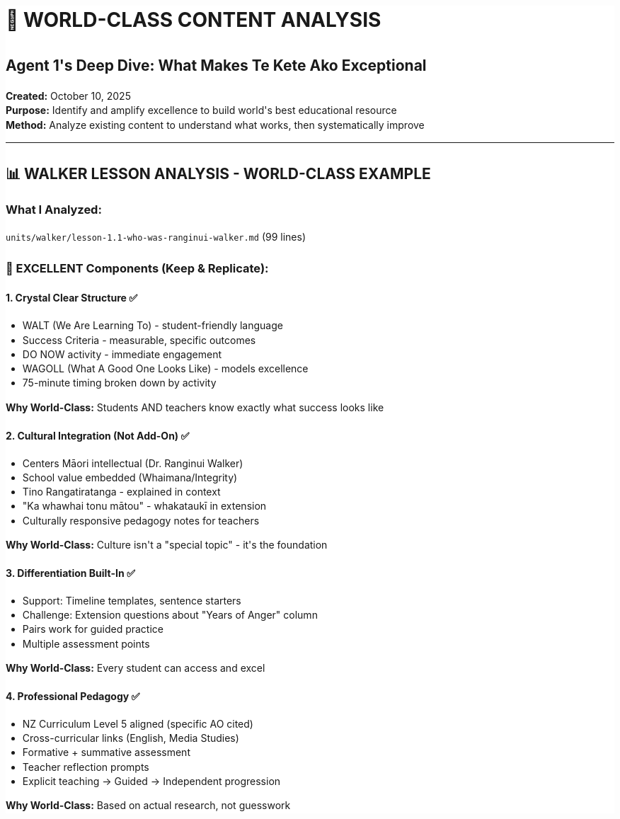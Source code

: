 # 🌟 WORLD-CLASS CONTENT ANALYSIS
## Agent 1's Deep Dive: What Makes Te Kete Ako Exceptional

**Created:** October 10, 2025  
**Purpose:** Identify and amplify excellence to build world's best educational resource  
**Method:** Analyze existing content to understand what works, then systematically improve

---

## 📊 WALKER LESSON ANALYSIS - WORLD-CLASS EXAMPLE

### What I Analyzed:
`units/walker/lesson-1.1-who-was-ranginui-walker.md` (99 lines)

### 🌟 EXCELLENT Components (Keep & Replicate):

#### **1. Crystal Clear Structure ✅**
- WALT (We Are Learning To) - student-friendly language
- Success Criteria - measurable, specific outcomes
- DO NOW activity - immediate engagement
- WAGOLL (What A Good One Looks Like) - models excellence
- 75-minute timing broken down by activity

**Why World-Class:** Students AND teachers know exactly what success looks like

#### **2. Cultural Integration (Not Add-On) ✅**
- Centers Māori intellectual (Dr. Ranginui Walker)
- School value embedded (Whaimana/Integrity)
- Tino Rangatiratanga - explained in context
- "Ka whawhai tonu mātou" - whakataukī in extension
- Culturally responsive pedagogy notes for teachers

**Why World-Class:** Culture isn't a "special topic" - it's the foundation

#### **3. Differentiation Built-In ✅**
- Support: Timeline templates, sentence starters
- Challenge: Extension questions about "Years of Anger" column
- Pairs work for guided practice
- Multiple assessment points

**Why World-Class:** Every student can access and excel

#### **4. Professional Pedagogy ✅**
- NZ Curriculum Level 5 aligned (specific AO cited)
- Cross-curricular links (English, Media Studies)
- Formative + summative assessment
- Teacher reflection prompts
- Explicit teaching → Guided → Independent progression

**Why World-Class:** Based on actual research, not guesswork
